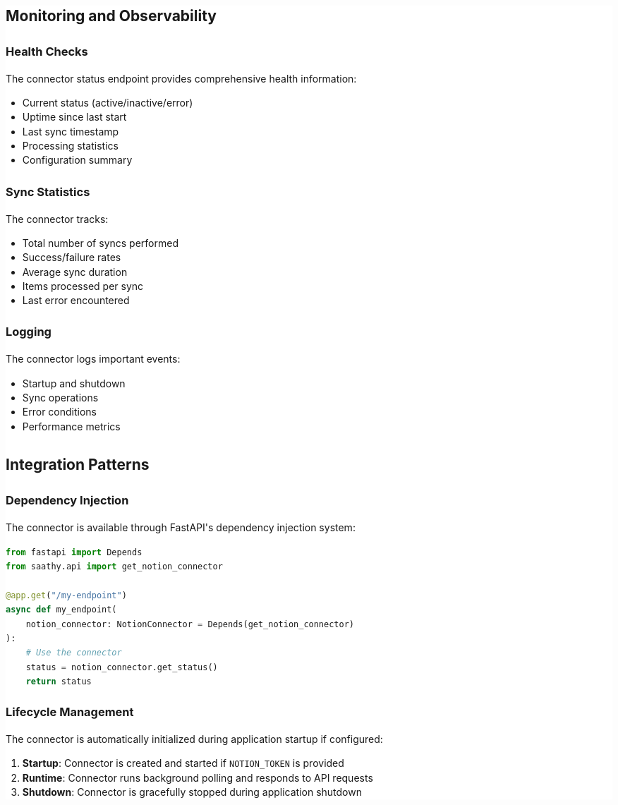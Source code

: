 ## Monitoring and Observability

### Health Checks

The connector status endpoint provides comprehensive health information:
- Current status (active/inactive/error)
- Uptime since last start
- Last sync timestamp
- Processing statistics
- Configuration summary

### Sync Statistics

The connector tracks:
- Total number of syncs performed
- Success/failure rates
- Average sync duration
- Items processed per sync
- Last error encountered

### Logging

The connector logs important events:
- Startup and shutdown
- Sync operations
- Error conditions
- Performance metrics

## Integration Patterns

### Dependency Injection

The connector is available through FastAPI's dependency injection system:

```python
from fastapi import Depends
from saathy.api import get_notion_connector

@app.get("/my-endpoint")
async def my_endpoint(
    notion_connector: NotionConnector = Depends(get_notion_connector)
):
    # Use the connector
    status = notion_connector.get_status()
    return status
```

### Lifecycle Management

The connector is automatically initialized during application startup if configured:

1. **Startup**: Connector is created and started if `NOTION_TOKEN` is provided
2. **Runtime**: Connector runs background polling and responds to API requests
3. **Shutdown**: Connector is gracefully stopped during application shutdown
